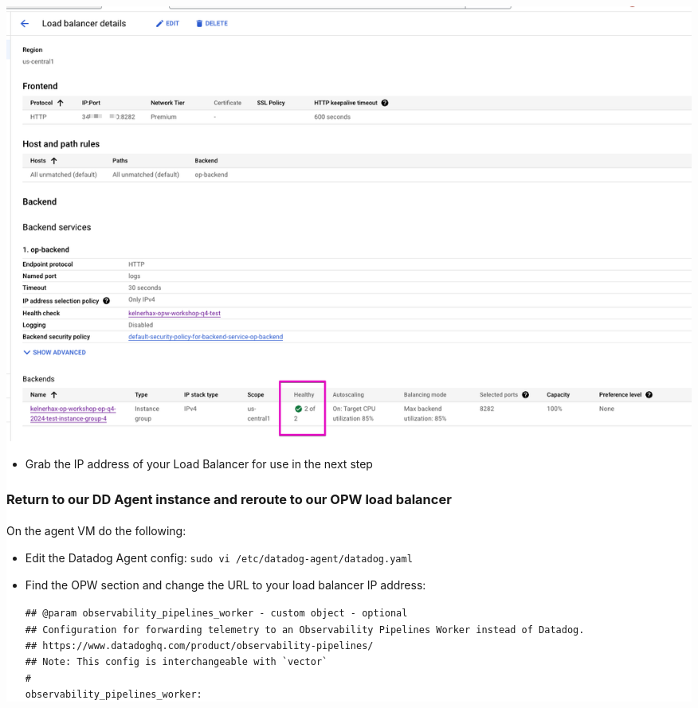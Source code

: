 ![](./screenshots/healthy-lb.png)

- Grab the IP address of your Load Balancer for use in the next step

### Return to our DD Agent instance and reroute to our OPW load balancer

On the agent VM do the following:

- Edit the Datadog Agent config: `sudo vi /etc/datadog-agent/datadog.yaml`
- Find the OPW section and change the URL to your load balancer IP address:

    ```
    ## @param observability_pipelines_worker - custom object - optional
    ## Configuration for forwarding telemetry to an Observability Pipelines Worker instead of Datadog.
    ## https://www.datadoghq.com/product/observability-pipelines/
    ## Note: This config is interchangeable with `vector`
    #
    observability_pipelines_worker:
